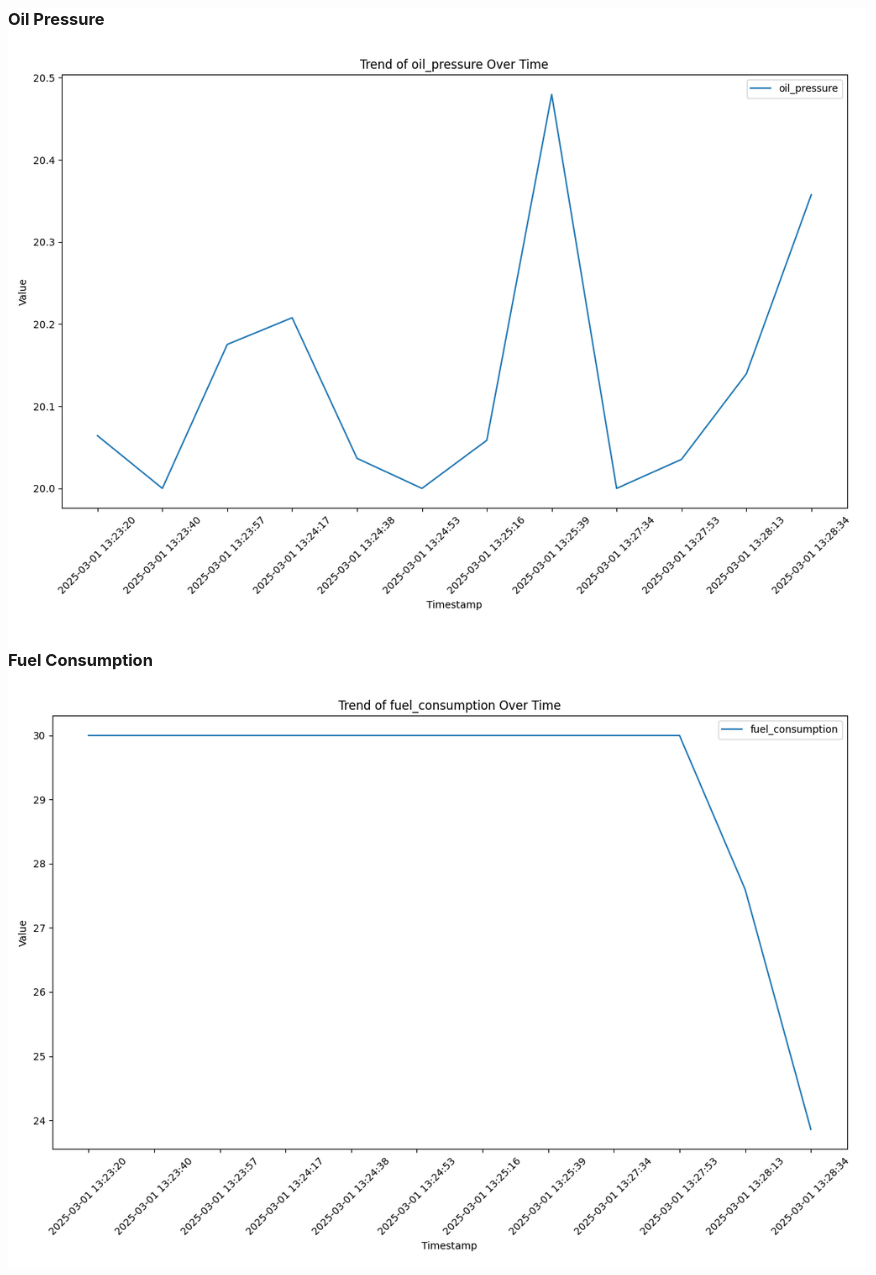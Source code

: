 ### Oil Pressure
![Trend of oil pressure](oil_pressure_trend.png)

### Fuel Consumption
![Trend of fuel consumption](fuel_consumption_trend.png)